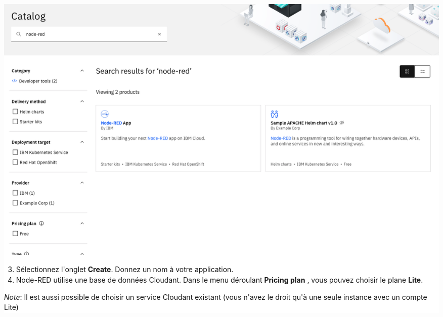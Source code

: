   <img src="./images/image1-1.png"/>

3. Sélectionnez l'onglet **Create**. Donnez un nom à votre application.
4. Node-RED utilise une base de données Cloudant. Dans le menu déroulant **Pricing plan** , vous pouvez choisir le plane **Lite**.

*Note*: Il est aussi possible de choisir un service Cloudant existant (vous n'avez le droit qu'à une seule instance avec un compte Lite)
